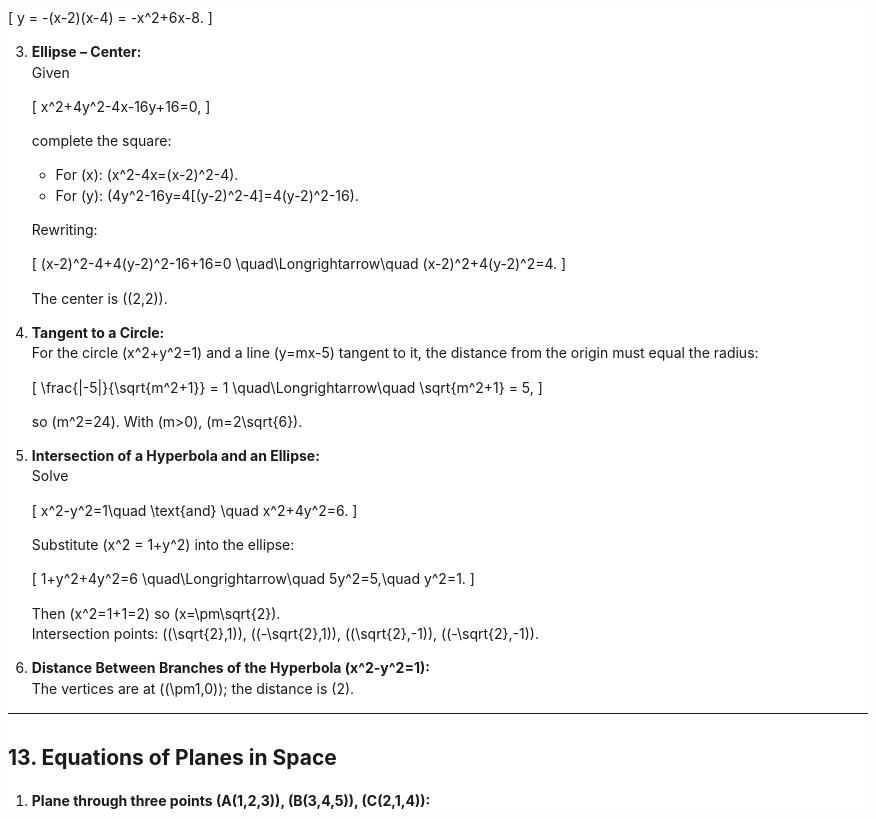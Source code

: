    \[
   y = -(x-2)(x-4) = -x^2+6x-8.
   \]

3. **Ellipse – Center:**  
   Given

   \[
   x^2+4y^2-4x-16y+16=0,
   \]
   
   complete the square:
   - For \(x\): \(x^2-4x=(x-2)^2-4\).
   - For \(y\): \(4y^2-16y=4[(y-2)^2-4]=4(y-2)^2-16\).

   Rewriting:

   \[
   (x-2)^2-4+4(y-2)^2-16+16=0 \quad\Longrightarrow\quad (x-2)^2+4(y-2)^2=4.
   \]
   
   The center is \((2,2)\).

4. **Tangent to a Circle:**  
   For the circle \(x^2+y^2=1\) and a line \(y=mx-5\) tangent to it, the distance from the origin must equal the radius:

   \[
   \frac{|-5|}{\sqrt{m^2+1}} = 1 \quad\Longrightarrow\quad \sqrt{m^2+1} = 5,
   \]
   
   so \(m^2=24\). With \(m>0\), \(m=2\sqrt{6}\).

5. **Intersection of a Hyperbola and an Ellipse:**  
   Solve

   \[
   x^2-y^2=1\quad \text{and} \quad x^2+4y^2=6.
   \]
   
   Substitute \(x^2 = 1+y^2\) into the ellipse:

   \[
   1+y^2+4y^2=6 \quad\Longrightarrow\quad 5y^2=5,\quad y^2=1.
   \]
   
   Then \(x^2=1+1=2\) so \(x=\pm\sqrt{2}\).  
   Intersection points: \((\sqrt{2},1)\), \((-\sqrt{2},1)\), \((\sqrt{2},-1)\), \((-\sqrt{2},-1)\).

6. **Distance Between Branches of the Hyperbola \(x^2-y^2=1\):**  
   The vertices are at \((\pm1,0)\); the distance is \(2\).

---

## 13. Equations of Planes in Space

1. **Plane through three points \(A(1,2,3)\), \(B(3,4,5)\), \(C(2,1,4)\):**
